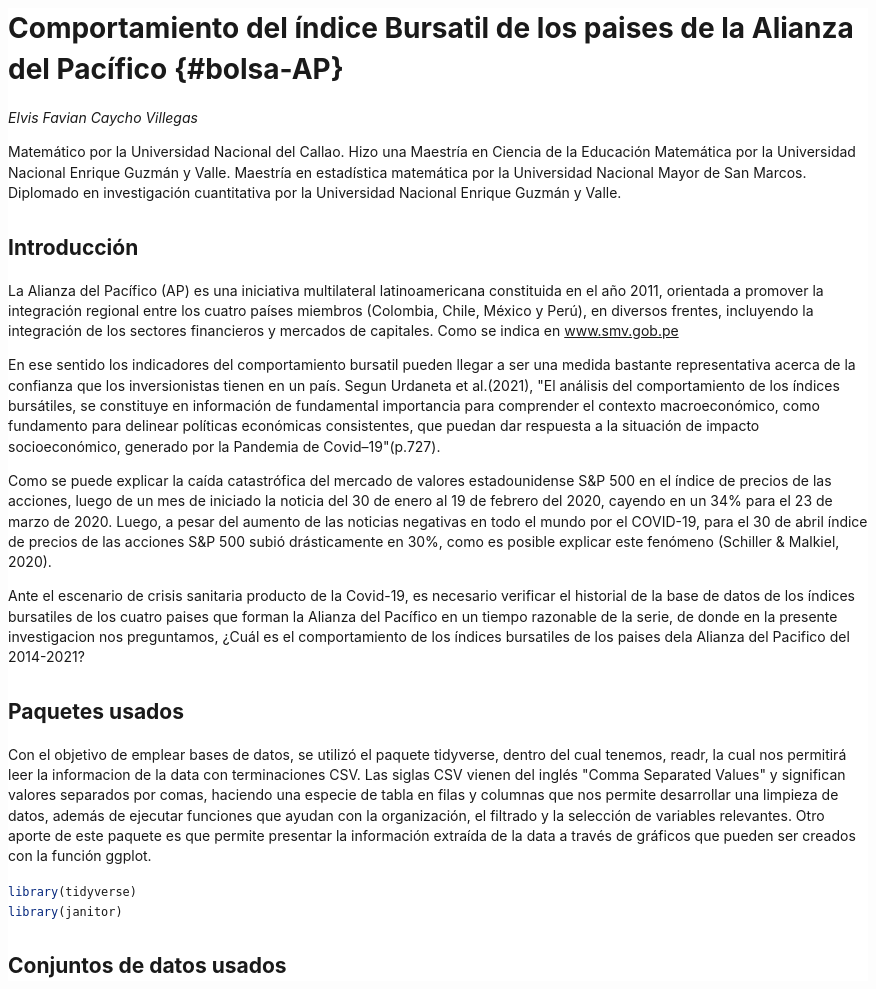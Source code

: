 # Comportamiento del índice Bursatil de los paises de la Alianza del Pacífico {#bolsa-AP}

*Elvis Favian Caycho Villegas*

Matemático por la Universidad Nacional del Callao. Hizo una Maestría en Ciencia de la Educación Matemática por la Universidad Nacional Enrique Guzmán y Valle.
Maestría en estadística matemática por la Universidad Nacional Mayor de San Marcos.
Diplomado en investigación cuantitativa por la Universidad Nacional Enrique Guzmán y Valle.

## Introducción

La Alianza del Pacífico (AP) es una iniciativa multilateral latinoamericana constituida en el año 2011, orientada a promover la integración regional entre los cuatro países miembros (Colombia, Chile, México y Perú), en diversos frentes, incluyendo la integración de los sectores financieros y mercados de capitales. Como se indica  en www.smv.gob.pe

En ese sentido los indicadores del comportamiento bursatil pueden llegar a ser una medida bastante representativa acerca de la confianza que los inversionistas tienen en un país. Segun Urdaneta et al.(2021), "El análisis del comportamiento de los índices bursátiles, se constituye en información de fundamental importancia para comprender el contexto macroeconómico, como fundamento para delinear políticas económicas consistentes, que puedan dar respuesta a la situación de impacto socioeconómico, generado por la Pandemia de Covid–19"(p.727).

Como se puede explicar la caída catastrófica del mercado de valores estadounidense S&P 500 en el índice de precios de las acciones, luego de un mes de iniciado la noticia del 30 de enero al 19 de febrero del 2020, cayendo en un 34% para el  23 de marzo de 2020. Luego, a pesar del aumento de las noticias negativas en todo el mundo por el COVID-19, para el 30 de abril índice de precios de las acciones S&P 500 subió drásticamente en 30%, como es posible explicar este fenómeno (Schiller & Malkiel, 2020).

Ante el escenario de crisis sanitaria producto de la Covid-19, es necesario verificar el historial de la base de datos de los índices bursatiles de los cuatro paises que forman la Alianza del Pacífico en un tiempo razonable de la serie, de donde en la presente investigacion nos preguntamos, ¿Cuál es el comportamiento de los índices bursatiles de los paises dela Alianza del Pacifico del 2014-2021? 

## Paquetes usados
  
 Con el objetivo de emplear bases de datos, se utilizó el paquete tidyverse, 
dentro del cual tenemos, readr, la cual nos permitirá leer la informacion de la 
data con terminaciones CSV. Las siglas CSV vienen del inglés "Comma Separated Values" y significan valores separados por comas, haciendo una especie de tabla en filas y columnas que nos permite desarrollar una limpieza de datos, además de ejecutar funciones que ayudan con la organización, el filtrado y la selección de variables relevantes. Otro aporte de este paquete es que permite presentar la información extraída de la data a través de gráficos que pueden ser creados con la función ggplot.


```r
library(tidyverse)
library(janitor)
```


## Conjuntos de datos usados
